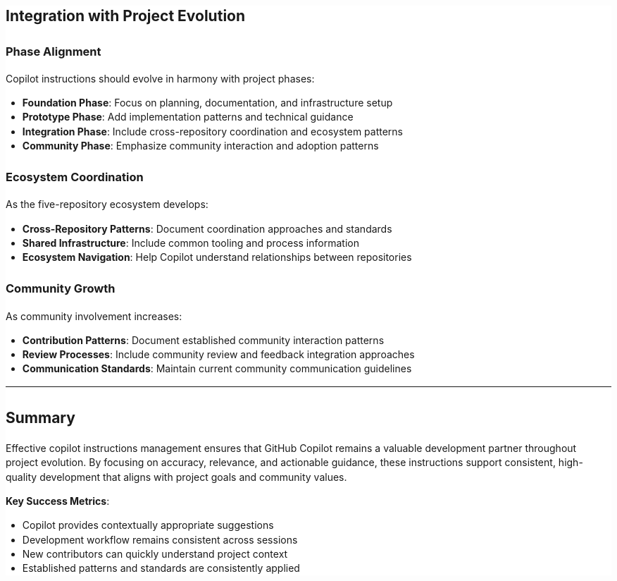 ## Integration with Project Evolution

### Phase Alignment

Copilot instructions should evolve in harmony with project phases:

- **Foundation Phase**: Focus on planning, documentation, and infrastructure setup
- **Prototype Phase**: Add implementation patterns and technical guidance
- **Integration Phase**: Include cross-repository coordination and ecosystem patterns
- **Community Phase**: Emphasize community interaction and adoption patterns

### Ecosystem Coordination

As the five-repository ecosystem develops:

- **Cross-Repository Patterns**: Document coordination approaches and standards
- **Shared Infrastructure**: Include common tooling and process information
- **Ecosystem Navigation**: Help Copilot understand relationships between repositories

### Community Growth

As community involvement increases:

- **Contribution Patterns**: Document established community interaction patterns
- **Review Processes**: Include community review and feedback integration approaches
- **Communication Standards**: Maintain current community communication guidelines

---

## Summary

Effective copilot instructions management ensures that GitHub Copilot remains a valuable development partner throughout
project evolution. By focusing on accuracy, relevance, and actionable guidance, these instructions support consistent,
high-quality development that aligns with project goals and community values.

**Key Success Metrics**:

- Copilot provides contextually appropriate suggestions
- Development workflow remains consistent across sessions
- New contributors can quickly understand project context
- Established patterns and standards are consistently applied
